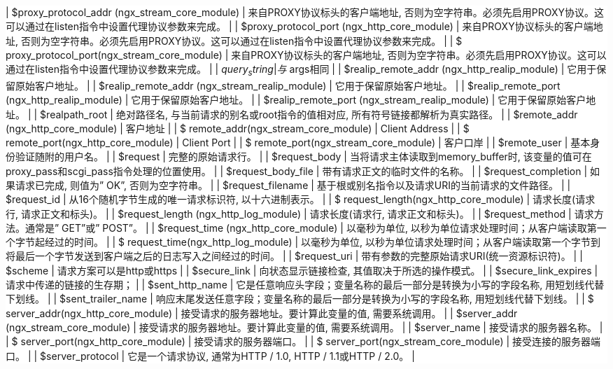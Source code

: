 |     $proxy_protocol_addr (ngx_stream_core_module)     | 来自PROXY协议标头的客户端地址, 否则为空字符串。必须先启用PROXY协议。这可以通过在listen指令中设置代理协议参数来完成。 |
|      $proxy_protocol_port (ngx_http_core_module)      | 来自PROXY协议标头的客户端地址, 否则为空字符串。必须先启用PROXY协议。这可以通过在listen指令中设置代理协议参数来完成。 |
|     $ proxy_protocol_port(ngx_stream_core_module)     | 来自PROXY协议标头的客户端地址, 否则为空字符串。必须先启用PROXY协议。这可以通过在listen指令中设置代理协议参数来完成。 |
|                     $query_string                     |                         与$ args相同                         |
|     $realip_remote_addr (ngx_http_realip_module)      |                   它用于保留原始客户地址。                   |
|    $realip_remote_addr (ngx_stream_realip_module)     |                   它用于保留原始客户地址。                   |
|     $realip_remote_port (ngx_http_realip_module)      |                   它用于保留原始客户地址。                   |
|    $realip_remote_port (ngx_stream_realip_module)     |                   它用于保留原始客户地址。                   |
|                    $realpath_root                     | 绝对路径名, 与当前请求的别名或root指令的值相对应, 所有符号链接都解析为真实路径。 |
|          $remote_addr (ngx_http_core_module)          |                           客户地址                           |
|         $ remote_addr(ngx_stream_core_module)         |                        Client Address                        |
|          $ remote_port(ngx_http_core_module)          |                         Client Port                          |
|         $ remote_port(ngx_stream_core_module)         |                           客户口岸                           |
|                     $remote_user                      |                  基本身份验证随附的用户名。                  |
|                       $request                        |                      完整的原始请求行。                      |
|                     $request_body                     | 当将请求主体读取到memory_buffer时, 该变量的值可在proxy_pass和scgi_pass指令处理的位置使用。 |
|                  $request_body_file                   |                带有请求正文的临时文件的名称。                |
|                  $request_completion                  |        如果请求已完成, 则值为” OK”, 否则为空字符串。         |
|                   $request_filename                   |      基于根或别名指令以及请求URI的当前请求的文件路径。       |
|                      $request_id                      |     从16个随机字节生成的唯一请求标识符, 以十六进制表示。     |
|        $ request_length(ngx_http_core_module)         |              请求长度(请求行, 请求正文和标头)。              |
|         $request_length (ngx_http_log_module)         |              请求长度(请求行, 请求正文和标头)。              |
|                    $request_method                    |              请求方法。通常是” GET”或” POST”。               |
|         $request_time (ngx_http_core_module)          | 以毫秒为单位, 以秒为单位请求处理时间；从客户端读取第一个字节起经过的时间。 |
|          $ request_time(ngx_http_log_module)          | 以毫秒为单位, 以秒为单位请求处理时间；从客户端读取第一个字节到将最后一个字节发送到客户端之后的日志写入之间经过的时间。 |
|                     $request_uri                      |         带有参数的完整原始请求URI(统一资源标识符)。          |
|                        $scheme                        |                  请求方案可以是http或https                   |
|                     $secure_link                      |        向状态显示链接检查, 其值取决于所选的操作模式。        |
|                 $secure_link_expires                  |                  请求中传递的链接的生存期；                  |
|                    $sent_http_name                    | 它是任意响应头字段；变量名称的最后一部分是转换为小写的字段名称, 用短划线代替下划线。 |
|                  $sent_trailer_name                   | 响应末尾发送任意字段；变量名称的最后一部分是转换为小写的字段名称, 用短划线代替下划线。 |
|          $ server_addr(ngx_http_core_module)          |    接受请求的服务器地址。要计算此变量的值, 需要系统调用。    |
|         $server_addr (ngx_stream_core_module)         |    接受请求的服务器地址。要计算此变量的值, 需要系统调用。    |
|                     $server_name                      |                    接受请求的服务器名称。                    |
|          $ server_port(ngx_http_core_module)          |                    接受请求的服务器端口。                    |
|         $ server_port(ngx_stream_core_module)         |                    接受连接的服务器端口。                    |
|                   $server_protocol                    | 它是一个请求协议, 通常为HTTP / 1.0, HTTP / 1.1或HTTP / 2.0。 |